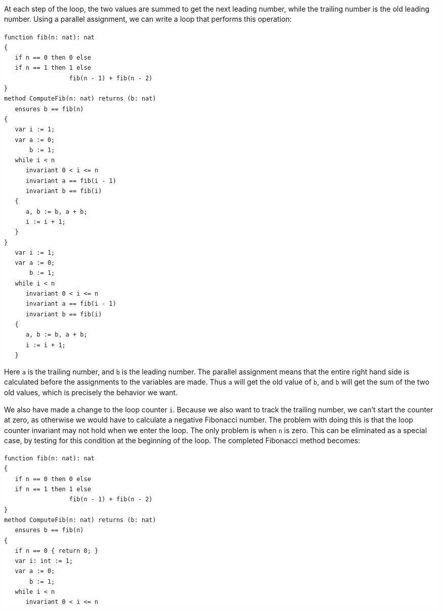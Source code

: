 At each step of the loop, the two values are summed to get the next leading number, while the trailing number is the old leading number. Using a parallel assignment, we can write a loop that performs this operation:

```{.editonly}
function fib(n: nat): nat
{
   if n == 0 then 0 else
   if n == 1 then 1 else
                  fib(n - 1) + fib(n - 2)
}
method ComputeFib(n: nat) returns (b: nat)
   ensures b == fib(n)
{
   var i := 1;
   var a := 0;
       b := 1;
   while i < n
      invariant 0 < i <= n
      invariant a == fib(i - 1)
      invariant b == fib(i)
   {
      a, b := b, a + b;
      i := i + 1;
   }
}
   var i := 1;
   var a := 0;
       b := 1;
   while i < n
      invariant 0 < i <= n
      invariant a == fib(i - 1)
      invariant b == fib(i)
   {
      a, b := b, a + b;
      i := i + 1;
   }
```

Here `a` is the trailing number, and `b` is the leading number. The parallel assignment means that the entire right hand side is calculated before the assignments to the variables are made. Thus `a` will get the old value of `b`, and `b` will get the sum of the two old values, which is precisely the behavior we want.

We also have made a change to the loop counter `i`. Because we also want to track the trailing number, we can’t start the counter at zero, as otherwise we would have to calculate a negative Fibonacci number. The problem with doing this is that the loop counter invariant may not hold when we enter the loop. The only problem is when `n` is zero. This can be eliminated as a special case, by testing for this condition at the beginning of the loop. The completed Fibonacci method becomes:

```{.editonly}
function fib(n: nat): nat
{
   if n == 0 then 0 else
   if n == 1 then 1 else
                  fib(n - 1) + fib(n - 2)
}
method ComputeFib(n: nat) returns (b: nat)
   ensures b == fib(n)
{
   if n == 0 { return 0; }
   var i: int := 1;
   var a := 0;
       b := 1;
   while i < n
      invariant 0 < i <= n
```